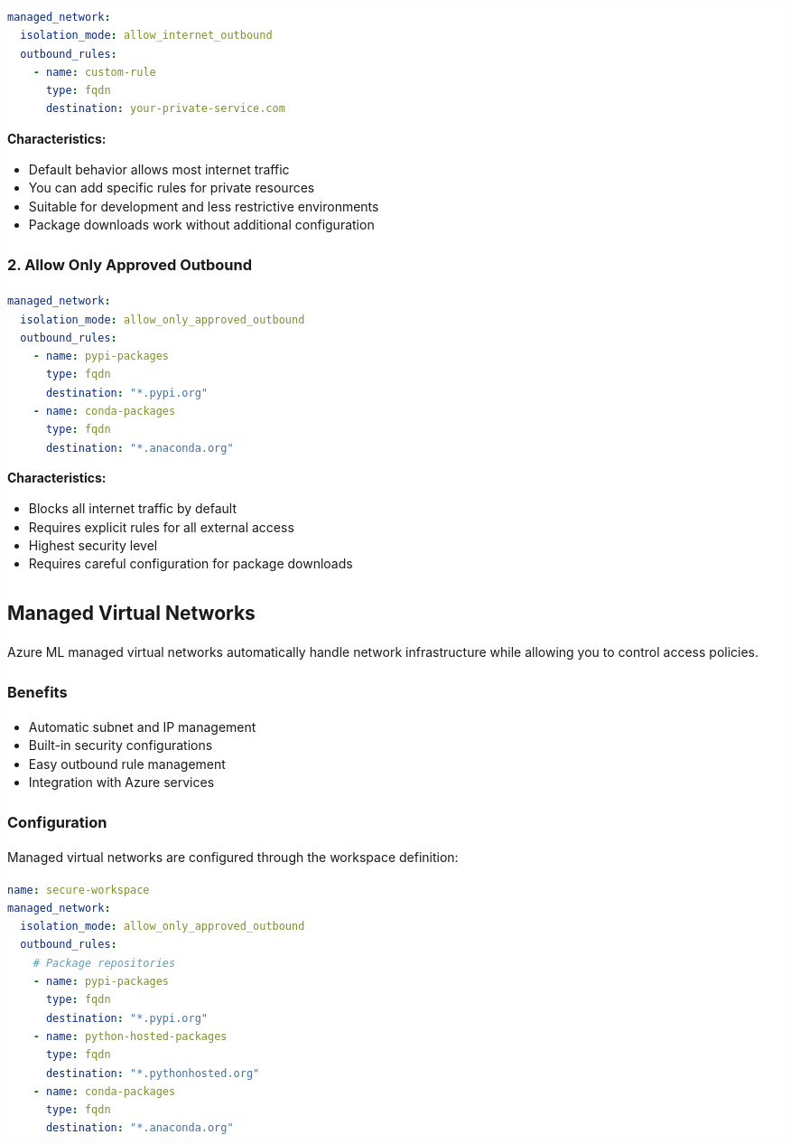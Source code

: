 ```yaml
managed_network:
  isolation_mode: allow_internet_outbound
  outbound_rules:
    - name: custom-rule
      type: fqdn
      destination: your-private-service.com
```

**Characteristics:**
- Default behavior allows most internet traffic
- You can add specific rules for private resources
- Suitable for development and less restrictive environments
- Package downloads work without additional configuration

### 2. Allow Only Approved Outbound

```yaml
managed_network:
  isolation_mode: allow_only_approved_outbound
  outbound_rules:
    - name: pypi-packages
      type: fqdn
      destination: "*.pypi.org"
    - name: conda-packages
      type: fqdn
      destination: "*.anaconda.org"
```

**Characteristics:**
- Blocks all internet traffic by default
- Requires explicit rules for all external access
- Highest security level
- Requires careful configuration for package downloads

## Managed Virtual Networks

Azure ML managed virtual networks automatically handle network infrastructure while allowing you to control access policies.

### Benefits

- Automatic subnet and IP management
- Built-in security configurations
- Easy outbound rule management
- Integration with Azure services

### Configuration

Managed virtual networks are configured through the workspace definition:

```yaml
name: secure-workspace
managed_network:
  isolation_mode: allow_only_approved_outbound
  outbound_rules:
    # Package repositories
    - name: pypi-packages
      type: fqdn
      destination: "*.pypi.org"
    - name: python-hosted-packages
      type: fqdn
      destination: "*.pythonhosted.org"
    - name: conda-packages
      type: fqdn
      destination: "*.anaconda.org"
```